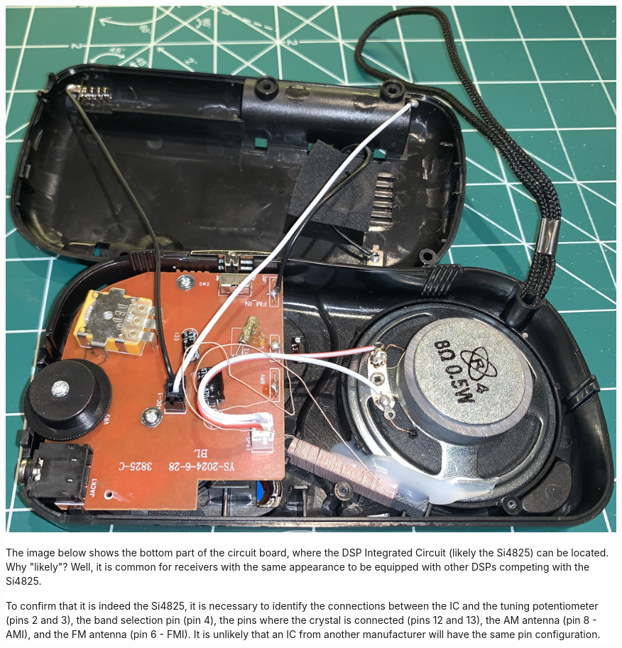 ![Low-Cost AM/FM Radio](./Images/EXAMPLE_R01.jpg)


The image below shows the bottom part of the circuit board, where the DSP Integrated Circuit (likely the Si4825) can be located. Why "likely"? Well, it is common for receivers with the same appearance to be equipped with other DSPs competing with the Si4825.

To confirm that it is indeed the Si4825, it is necessary to identify the connections between the IC and the tuning potentiometer (pins 2 and 3), the band selection pin (pin 4), the pins where the crystal is connected (pins 12 and 13), the AM antenna (pin 8 - AMI), and the FM antenna (pin 6 - FMI). It is unlikely that an IC from another manufacturer will have the same pin configuration.

